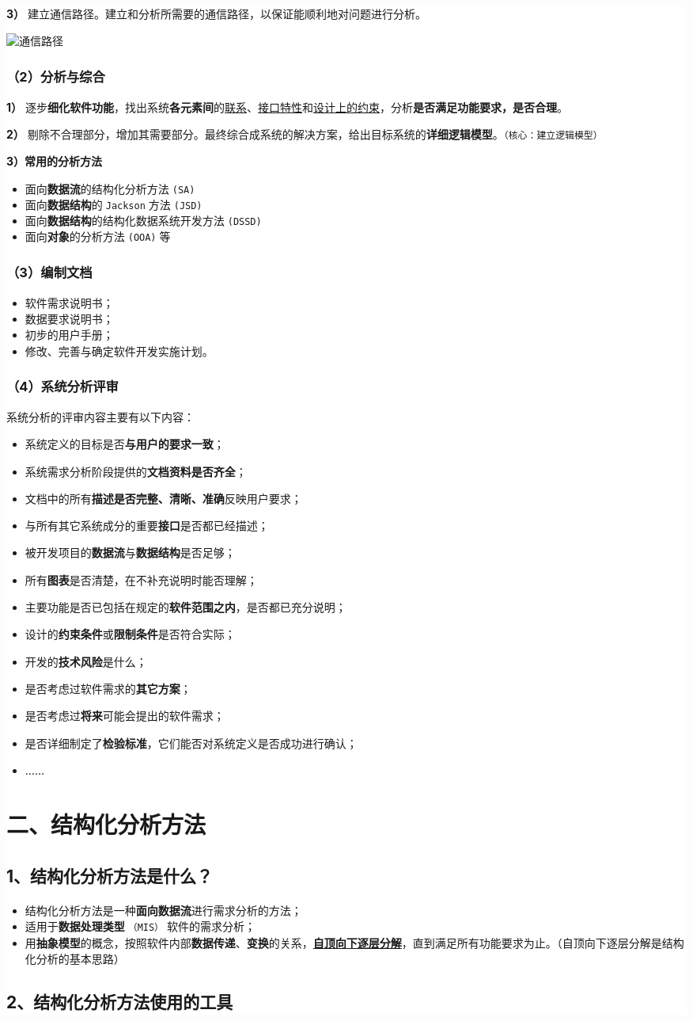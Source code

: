 **3）** 建立通信路径。建立和分析所需要的通信路径，以保证能顺利地对问题进行分析。

![通信路径](https://mondaylab-1309616765.cos.ap-shanghai.myqcloud.com/images/202305270934738.png)

### （2）分析与综合

**1）** 逐步**细化软件功能**，找出系统**各元素间**的<u>联系</u>、<u>接口特性</u>和<u>设计上的约束</u>，分析**是否满足功能要求，是否合理**。

**2）** 剔除不合理部分，增加其需要部分。最终综合成系统的解决方案，给出目标系统的**详细逻辑模型**。`（核心：建立逻辑模型）`

**3）常用的分析方法**

- 面向**数据流**的结构化分析方法 `(SA)`
- 面向**数据结构**的 `Jackson` 方法 `(JSD)`
- 面向**数据结构**的结构化数据系统开发方法 `(DSSD)`
- 面向**对象**的分析方法 `(OOA)` 等

### （3）编制文档

- 软件需求说明书；
- 数据要求说明书；
- 初步的用户手册；
- 修改、完善与确定软件开发实施计划。

### （4）系统分析评审

系统分析的评审内容主要有以下内容：

- 系统定义的目标是否**与用户的要求一致**；
- 系统需求分析阶段提供的**文档资料是否齐全**；
- 文档中的所有**描述是否完整、清晰、准确**反映用户要求；
- 与所有其它系统成分的重要**接口**是否都已经描述；
- 被开发项目的**数据流**与**数据结构**是否足够；
- 所有**图表**是否清楚，在不补充说明时能否理解；
- 主要功能是否已包括在规定的**软件范围之内**，是否都已充分说明；
- 设计的**约束条件**或**限制条件**是否符合实际；
- 开发的**技术风险**是什么；
- 是否考虑过软件需求的**其它方案**；

- 是否考虑过**将来**可能会提出的软件需求；

- 是否详细制定了**检验标准**，它们能否对系统定义是否成功进行确认；

- ……

# 二、结构化分析方法

## 1、结构化分析方法是什么？

- 结构化分析方法是一种**面向数据流**进行需求分析的方法；
- 适用于**数据处理类型** `（MIS）` 软件的需求分析；
- 用**抽象模型**的概念，按照软件内部**数据传递**、**变换**的关系，**<u>自顶向下逐层分解</u>**，直到满足所有功能要求为止。（自顶向下逐层分解是结构化分析的基本思路）

## 2、结构化分析方法使用的工具
